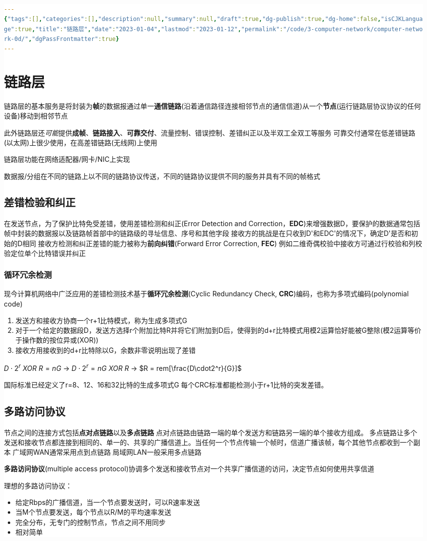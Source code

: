 ```yaml
---
{"tags":[],"categories":[],"description":null,"summary":null,"draft":true,"dg-publish":true,"dg-home":false,"isCJKLanguage":true,"title":"链路层","date":"2023-01-04","lastmod":"2023-01-12","permalink":"/code/3-computer-network/computer-network-0d/","dgPassFrontmatter":true}
---
```



# 链路层

链路层的基本服务是将封装为**帧**的数据报通过单一**通信链路**(沿着通信路径连接相邻节点的通信信道)从一个**节点**(运行链路层协议协议的任何设备)移动到相邻节点

此外链路层还*可能*提供**成帧**、**链路接入**、**可靠交付**、流量控制、错误控制、差错纠正以及半双工全双工等服务
可靠交付通常在低差错链路(以太网)上很少使用，在高差错链路(无线网)上使用

链路层功能在网络适配器/网卡/NIC上实现

数据报/分组在不同的链路上以不同的链路协议传送，不同的链路协议提供不同的服务并具有不同的帧格式

## 差错检验和纠正

在发送节点，为了保护比特免受差错，使用差错检测和纠正(Error Detection and Correction，**EDC**)来增强数据D，要保护的数据通常包括帧中封装的数据报以及链路帧首部中的链路级的寻址信息、序号和其他字段
接收方的挑战是在只收到D'和EDC'的情况下，确定D'是否和初始的D相同
接收方检测和纠正差错的能力被称为**前向纠错**(Forward Error Correction, **FEC**)
例如二维奇偶校验中接收方可通过行校验和列校验定位单个比特错误并纠正

### 循环冗余检测

现今计算机网络中广泛应用的差错检测技术基于**循环冗余检测**(Cyclic Redundancy Check, **CRC**)编码，也称为多项式编码(polynomial code)

1. 发送方和接收方协商一个r+1比特模式，称为生成多项式G
2. 对于一个给定的数据段D，发送方选择r个附加比特R并将它们附加到D后，使得到的d+r比特模式用模2运算恰好能被G整除(模2运算等价于操作数的按位异或(XOR))
3. 接收方用接收到的d+r比特除以G，余数非零说明出现了差错

$D\cdot2^r\ XOR\ R = nG$ -> $D\cdot2^r = nG\ XOR\ R$ -> $R = rem[\frac{D\cdot2^r}{G}]$

国际标准已经定义了r=8、12、16和32比特的生成多项式G
每个CRC标准都能检测小于r+1比特的突发差错。

## 多路访问协议

节点之间的连接方式包括**点对点链路**以及**多点链路**
点对点链路由链路一端的单个发送方和链路另一端的单个接收方组成。
多点链路让多个发送和接收节点都连接到相同的、单一的、共享的广播信道上。当任何一个节点传输一个帧时，信道广播该帧，每个其他节点都收到一个副本
广域网WAN通常采用点到点链路
局域网LAN一般采用多点链路

**多路访问协议**(multiple access protocol)协调多个发送和接收节点对一个共享广播信道的访问，决定节点如何使用共享信道

理想的多路访问协议：
- 给定Rbps的广播信道，当一个节点要发送时，可以R速率发送
- 当M个节点要发送，每个节点以R/M的平均速率发送
- 完全分布，无专门的控制节点，节点之间不用同步
- 相对简单
